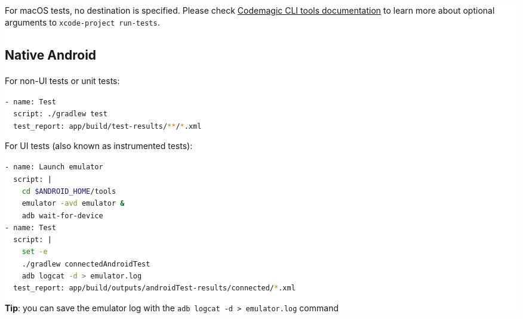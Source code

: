 For macOS tests, no destination is specified. Please check [Codemagic CLI tools documentation](https://github.com/codemagic-ci-cd/cli-tools/blob/master/docs/xcode-project/run-tests.md#run-tests) to learn more about optional arguments to `xcode-project run-tests`.

## Native Android

For non-UI tests or unit tests:

```bash
- name: Test
  script: ./gradlew test
  test_report: app/build/test-results/**/*.xml
```

For UI tests (also known as instrumented tests):

```bash
- name: Launch emulator
  script: |
    cd $ANDROID_HOME/tools
    emulator -avd emulator &
    adb wait-for-device
- name: Test
  script: |
    set -e
    ./gradlew connectedAndroidTest
    adb logcat -d > emulator.log
  test_report: app/build/outputs/androidTest-results/connected/*.xml
```

**Tip**: you can save the emulator log with the `adb logcat -d > emulator.log` command
